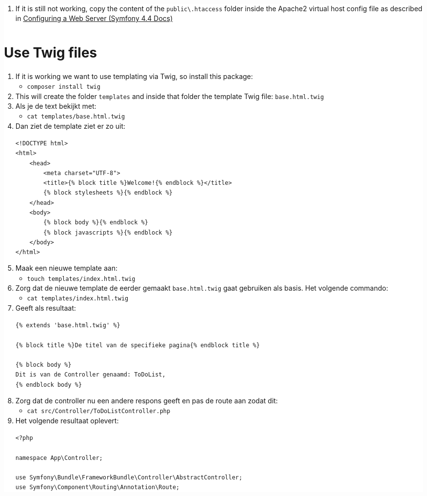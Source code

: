 1. If it is still not working, copy the content of the `public\.htaccess` folder inside the Apache2 virtual host config file as described in [Configuring a Web Server (Symfony 4.4 Docs)](https://symfony.com/doc/4.4/setup/web_server_configuration.html) 

# Use Twig files

1. If it is working we want to use templating via Twig, so install this package:
    * `composer install twig`
1. This will create the folder `templates` and inside that folder the template Twig file: `base.html.twig`
1. Als je de text bekijkt met:
	* `cat templates/base.html.twig`
1. Dan ziet de template ziet er zo uit:
	```
	<!DOCTYPE html>
	<html>
		<head>
			<meta charset="UTF-8">
			<title>{% block title %}Welcome!{% endblock %}</title>
			{% block stylesheets %}{% endblock %}
		</head>
		<body>
			{% block body %}{% endblock %}
			{% block javascripts %}{% endblock %}
		</body>
	</html>
	```
1. Maak een nieuwe template aan:
	* `touch templates/index.html.twig`
1. Zorg dat de nieuwe template de eerder gemaakt `base.html.twig` gaat gebruiken als basis. Het volgende commando:
	* `cat templates/index.html.twig`
1. Geeft als resultaat:
	```
	{% extends 'base.html.twig' %}

	{% block title %}De titel van de specifieke pagina{% endblock title %}

	{% block body %}
	Dit is van de Controller genaamd: ToDoList, 
	{% endblock body %}
	```
1. Zorg dat de controller nu een andere respons geeft en pas de route aan
 zodat dit:
	* `cat src/Controller/ToDoListController.php`
1. Het volgende resultaat oplevert:
	```
	<?php

	namespace App\Controller;

	use Symfony\Bundle\FrameworkBundle\Controller\AbstractController;
	use Symfony\Component\Routing\Annotation\Route;
